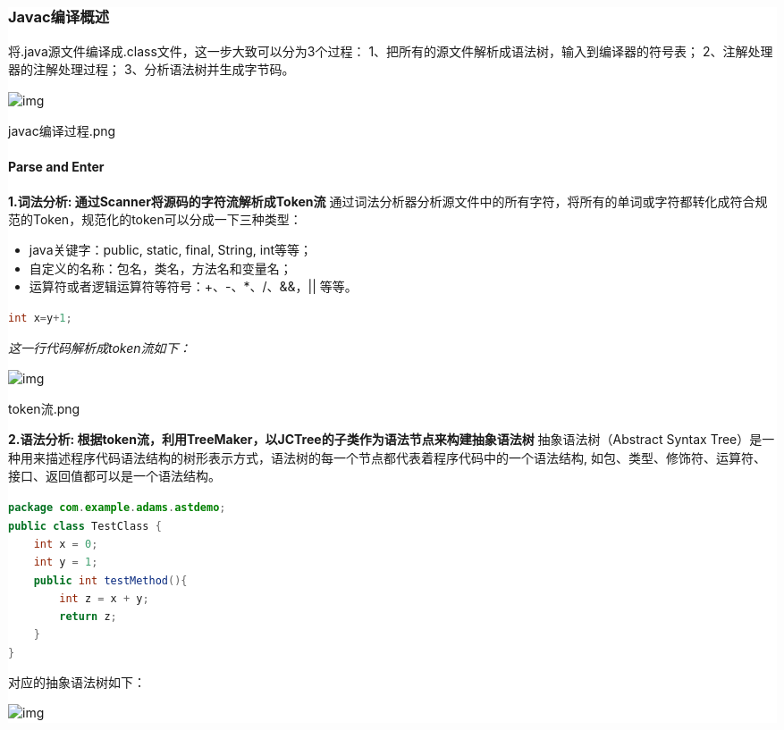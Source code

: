 ### Javac编译概述

将.java源文件编译成.class文件，这一步大致可以分为3个过程：
 1、把所有的源文件解析成语法树，输入到编译器的符号表；
 2、注解处理器的注解处理过程；
 3、分析语法树并生成字节码。



![img](https:////upload-images.jianshu.io/upload_images/11238893-a40f2a4cc51db870.png?imageMogr2/auto-orient/strip|imageView2/2/w/600/format/webp)

javac编译过程.png

#### Parse and Enter

**1.词法分析: 通过Scanner将源码的字符流解析成Token流**
 通过词法分析器分析源文件中的所有字符，将所有的单词或字符都转化成符合规范的Token，规范化的token可以分成一下三种类型：

- java关键字：public, static, final, String, int等等；
- 自定义的名称：包名，类名，方法名和变量名；
- 运算符或者逻辑运算符等符号：+、-、*、/、&&，|| 等等。



```cpp
int x=y+1;
```

*这一行代码解析成token流如下：*

![img](https:////upload-images.jianshu.io/upload_images/11238893-99427cef84a6881d.png?imageMogr2/auto-orient/strip|imageView2/2/w/1200/format/webp)

token流.png



**2.语法分析: 根据token流，利用TreeMaker，以JCTree的子类作为语法节点来构建抽象语法树**
 抽象语法树（Abstract Syntax Tree）是一种用来描述程序代码语法结构的树形表示方式，语法树的每一个节点都代表着程序代码中的一个语法结构, 如包、类型、修饰符、运算符、接口、返回值都可以是一个语法结构。



```java
package com.example.adams.astdemo;
public class TestClass {
    int x = 0;
    int y = 1;
    public int testMethod(){
        int z = x + y;
        return z;
    }
}
```

对应的抽象语法树如下：



![img](https:////upload-images.jianshu.io/upload_images/11238893-fdca37e67c4c028d.png?imageMogr2/auto-orient/strip|imageView2/2/w/1200/format/webp)
